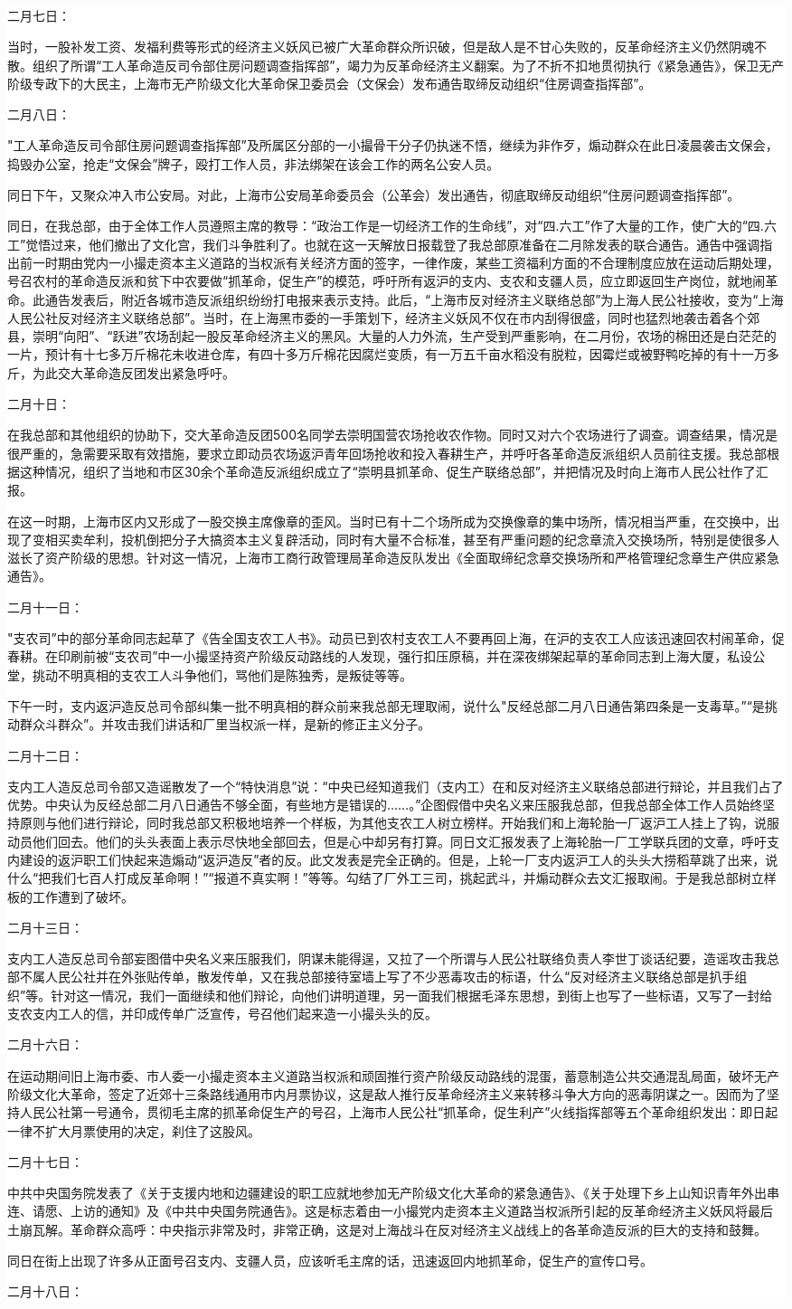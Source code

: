 二月七日：

当时，一股补发工资、发福利费等形式的经济主义妖风已被广大革命群众所识破，但是敌人是不甘心失败的，反革命经济主义仍然阴魂不散。组织了所谓“工人革命造反司令部住房问题调查指挥部”，竭力为反革命经济主义翻案。为了不折不扣地贯彻执行《紧急通告》，保卫无产阶级专政下的大民主，上海市无产阶级文化大革命保卫委员会（文保会）发布通告取缔反动组织“住房调查指挥部”。

二月八日：

"工人革命造反司令部住房问题调查指挥部”及所属区分部的一小撮骨干分子仍执迷不悟，继续为非作歹，煽动群众在此日凌晨袭击文保会，捣毁办公室，抢走“文保会”牌子，殴打工作人员，非法绑架在该会工作的两名公安人员。

同日下午，又聚众冲入市公安局。对此，上海市公安局革命委员会（公革会）发出通告，彻底取缔反动组织“住房问题调查指挥部”。

同日，在我总部，由于全体工作人员遵照主席的教导：“政治工作是一切经济工作的生命线”，对“四.六工”作了大量的工作，使广大的“四.六工”觉悟过来，他们撤出了文化宫，我们斗争胜利了。也就在这一天解放日报载登了我总部原准备在二月除发表的联合通告。通告中强调指出前一时期由党内一小撮走资本主义道路的当权派有关经济方面的签字，一律作废，某些工资福利方面的不合理制度应放在运动后期处理，号召农村的革命造反派和贫下中农要做“抓革命，促生产”的模范，呼吁所有返沪的支内、支农和支疆人员，应立即返回生产岗位，就地闹革命。此通告发表后，附近各城市造反派组织纷纷打电报来表示支持。此后，“上海市反对经济主义联络总部”为上海人民公社接收，变为“上海人民公社反对经济主义联络总部”。当时，在上海黑市委的一手策划下，经济主义妖风不仅在市内刮得很盛，同时也猛烈地袭击着各个郊县，崇明“向阳”、“跃进”农场刮起一股反革命经济主义的黑风。大量的人力外流，生产受到严重影响，在二月份，农场的棉田还是白茫茫的一片，预计有十七多万斤棉花未收进仓库，有四十多万斤棉花因腐烂变质，有一万五千亩水稻没有脱粒，因霉烂或被野鸭吃掉的有十一万多斤，为此交大革命造反团发出紧急呼吁。

二月十日：

在我总部和其他组织的协助下，交大革命造反团500名同学去崇明国营农场抢收农作物。同时又对六个农场进行了调查。调查结果，情况是很严重的，急需要采取有效措施，要求立即动员农场返沪青年回场抢收和投入春耕生产，并呼吁各革命造反派组织人员前往支援。我总部根据这种情况，组织了当地和市区30余个革命造反派组织成立了“崇明县抓革命、促生产联络总部”，并把情况及时向上海市人民公社作了汇报。

在这一时期，上海市区内又形成了一股交换主席像章的歪风。当时已有十二个场所成为交换像章的集中场所，情况相当严重，在交换中，出现了变相买卖牟利，投机倒把分子大搞资本主义复辟活动，同时有大量不合标准，甚至有严重问题的纪念章流入交换场所，特别是使很多人滋长了资产阶级的思想。针对这一情况，上海市工商行政管理局革命造反队发出《全面取缔纪念章交换场所和严格管理纪念章生产供应紧急通告》。

二月十一日：

"支农司”中的部分革命同志起草了《告全国支农工人书》。动员已到农村支农工人不要再回上海，在沪的支农工人应该迅速回农村闹革命，促春耕。在印刷前被“支农司”中一小撮坚持资产阶级反动路线的人发现，强行扣压原稿，并在深夜绑架起草的革命同志到上海大厦，私设公堂，挑动不明真相的支农工人斗争他们，骂他们是陈独秀，是叛徒等等。

下午一时，支内返沪造反总司令部纠集一批不明真相的群众前来我总部无理取闹，说什么"反经总部二月八日通告第四条是一支毒草。”“是挑动群众斗群众”。并攻击我们讲话和厂里当权派一样，是新的修正主义分子。

二月十二日：

支内工人造反总司令部又造谣散发了一个“特快消息”说：“中央已经知道我们（支内工）在和反对经济主义联络总部进行辩论，并且我们占了优势。中央认为反经总部二月八日通告不够全面，有些地方是错误的……。”企图假借中央名义来压服我总部，但我总部全体工作人员始终坚持原则与他们进行辩论，同时我总部又积极地培养一个样板，为其他支农工人树立榜样。开始我们和上海轮胎一厂返沪工人挂上了钩，说服动员他们回去。他们的头头表面上表示尽快地全部回去，但是心中却另有打算。同日文汇报发表了上海轮胎一厂工学联兵团的文章，呼吁支内建设的返沪职工们快起来造煽动“返沪造反”者的反。此文发表是完全正确的。但是，上轮一厂支内返沪工人的头头大捞稻草跳了出来，说什么“把我们七百人打成反革命啊！”“报道不真实啊！”等等。勾结了厂外工三司，挑起武斗，并煽动群众去文汇报取闹。于是我总部树立样板的工作遭到了破坏。

二月十三日：

支内工人造反总司令部妄图借中央名义来压服我们，阴谋未能得逞，又拉了一个所谓与人民公社联络负责人李世丁谈话纪要，造谣攻击我总部不属人民公社并在外张贴传单，散发传单，又在我总部接待室墙上写了不少恶毒攻击的标语，什么“反对经济主义联络总部是扒手组织”等。针对这一情况，我们一面继续和他们辩论，向他们讲明道理，另一面我们根据毛泽东思想，到街上也写了一些标语，又写了一封给支农支内工人的信，并印成传单广泛宣传，号召他们起来造一小撮头头的反。

二月十六日：

在运动期间旧上海市委、市人委一小撮走资本主义道路当权派和顽固推行资产阶级反动路线的混蛋，蓄意制造公共交通混乱局面，破坏无产阶级文化大革命，签定了近郊十三条路线通用市内月票协议，这是敌人推行反革命经济主义来转移斗争大方向的恶毒阴谋之一。因而为了坚持人民公社第一号通令，贯彻毛主席的抓革命促生产的号召，上海市人民公社“抓革命，促生利产”火线指挥部等五个革命组织发出：即日起一律不扩大月票使用的决定，刹住了这股风。

二月十七日：

中共中央国务院发表了《关于支援内地和边疆建设的职工应就地参加无产阶级文化大革命的紧急通告》、《关于处理下乡上山知识青年外出串连、请愿、上访的通知》及《中共中央国务院通告》。这是标志着由一小撮党内走资本主义道路当权派所引起的反革命经济主义妖风将最后土崩瓦解。革命群众高呼：中央指示非常及时，非常正确，这是对上海战斗在反对经济主义战线上的各革命造反派的巨大的支持和鼓舞。

同日在街上出现了许多从正面号召支内、支疆人员，应该听毛主席的话，迅速返回内地抓革命，促生产的宣传口号。

二月十八日：
